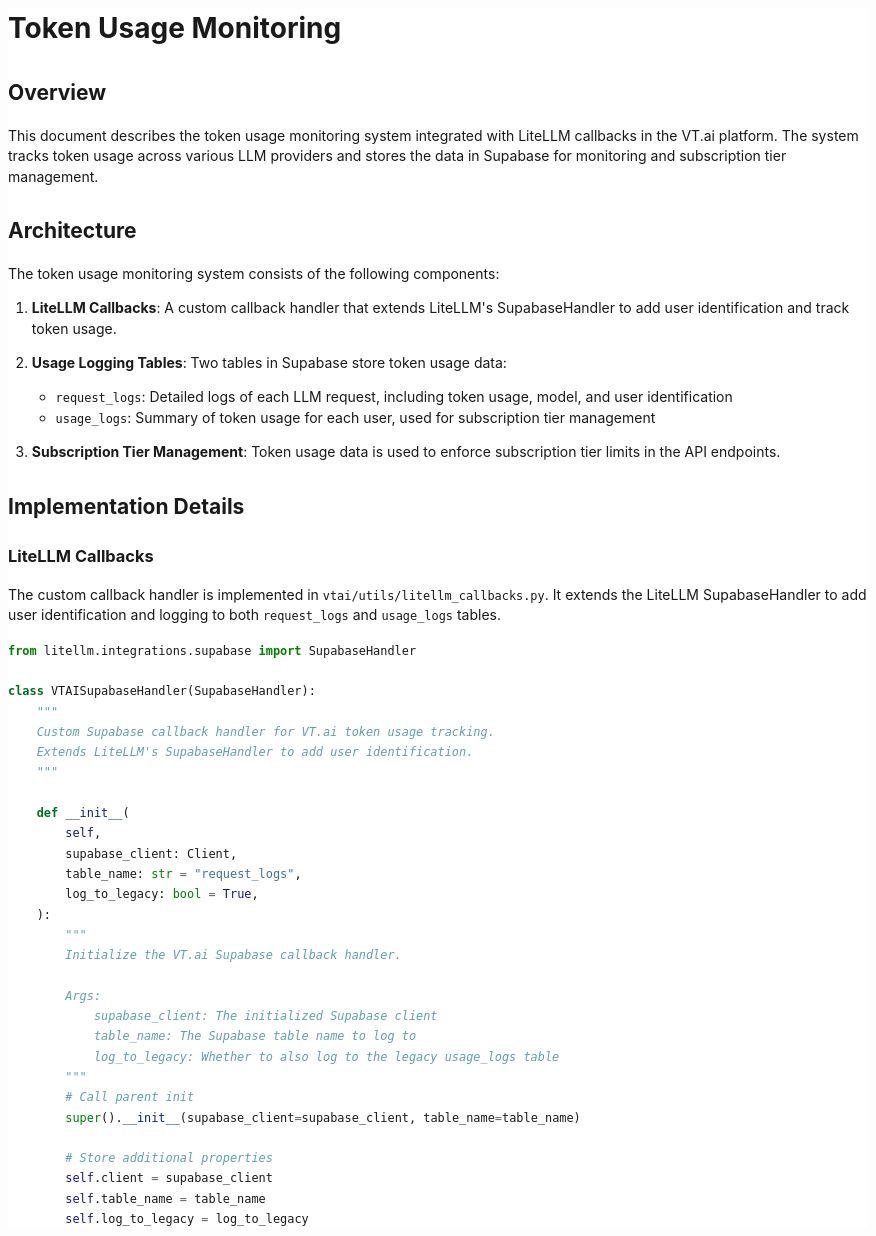 # Token Usage Monitoring

## Overview

This document describes the token usage monitoring system integrated with LiteLLM callbacks in the VT.ai platform. The system tracks token usage across various LLM providers and stores the data in Supabase for monitoring and subscription tier management.

## Architecture

The token usage monitoring system consists of the following components:

1. **LiteLLM Callbacks**: A custom callback handler that extends LiteLLM's SupabaseHandler to add user identification and track token usage.
2. **Usage Logging Tables**: Two tables in Supabase store token usage data:
   - `request_logs`: Detailed logs of each LLM request, including token usage, model, and user identification
   - `usage_logs`: Summary of token usage for each user, used for subscription tier management

3. **Subscription Tier Management**: Token usage data is used to enforce subscription tier limits in the API endpoints.

## Implementation Details

### LiteLLM Callbacks

The custom callback handler is implemented in `vtai/utils/litellm_callbacks.py`. It extends the LiteLLM SupabaseHandler to add user identification and logging to both `request_logs` and `usage_logs` tables.

```python
from litellm.integrations.supabase import SupabaseHandler

class VTAISupabaseHandler(SupabaseHandler):
    """
    Custom Supabase callback handler for VT.ai token usage tracking.
    Extends LiteLLM's SupabaseHandler to add user identification.
    """

    def __init__(
        self,
        supabase_client: Client,
        table_name: str = "request_logs",
        log_to_legacy: bool = True,
    ):
        """
        Initialize the VT.ai Supabase callback handler.

        Args:
            supabase_client: The initialized Supabase client
            table_name: The Supabase table name to log to
            log_to_legacy: Whether to also log to the legacy usage_logs table
        """
        # Call parent init
        super().__init__(supabase_client=supabase_client, table_name=table_name)

        # Store additional properties
        self.client = supabase_client
        self.table_name = table_name
        self.log_to_legacy = log_to_legacy
```
